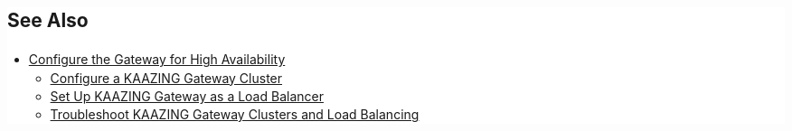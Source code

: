 See Also
------------------------------

-   [Configure the Gateway for High Availability](o_high_availability.md)
    -   [Configure a KAAZING Gateway Cluster](p_high_availability_cluster.md)
    -   [Set Up KAAZING Gateway as a Load Balancer](p_high_availability_loadbalance.md)
    -   [Troubleshoot KAAZING Gateway Clusters and Load Balancing](../troubleshooting/troubleshoot_high_availability.md)


